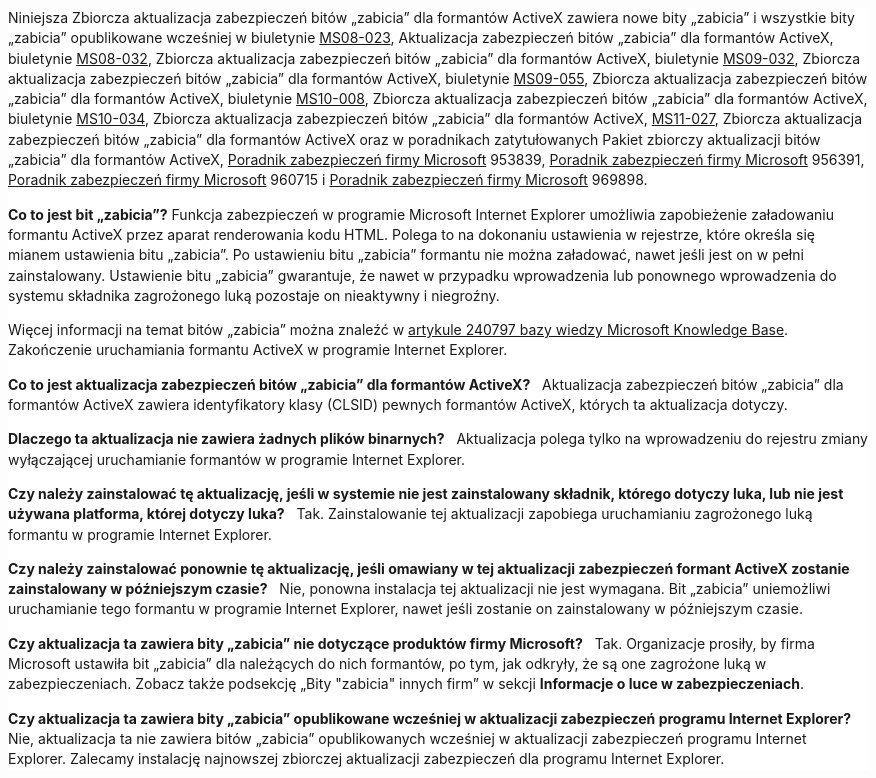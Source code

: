 Niniejsza Zbiorcza aktualizacja zabezpieczeń bitów „zabicia” dla formantów ActiveX zawiera nowe bity „zabicia” i wszystkie bity „zabicia” opublikowane wcześniej w biuletynie [MS08-023](http://go.microsoft.com/fwlink/?linkid=112366), Aktualizacja zabezpieczeń bitów „zabicia” dla formantów ActiveX, biuletynie [MS08-032](http://go.microsoft.com/fwlink/?linkid=116368), Zbiorcza aktualizacja zabezpieczeń bitów „zabicia” dla formantów ActiveX, biuletynie [MS09-032](http://go.microsoft.com/fwlink/?linkid=157386), Zbiorcza aktualizacja zabezpieczeń bitów „zabicia” dla formantów ActiveX, biuletynie [MS09-055](http://technet.microsoft.com/security/bulletin/ms09-055), Zbiorcza aktualizacja zabezpieczeń bitów „zabicia” dla formantów ActiveX, biuletynie [MS10-008](http://go.microsoft.com/fwlink/?linkid=179106), Zbiorcza aktualizacja zabezpieczeń bitów „zabicia” dla formantów ActiveX, biuletynie [MS10-034](http://go.microsoft.com/fwlink/?linkid=185159), Zbiorcza aktualizacja zabezpieczeń bitów „zabicia” dla formantów ActiveX, [MS11-027](http://go.microsoft.com/fwlink/?linkid=214005), Zbiorcza aktualizacja zabezpieczeń bitów „zabicia” dla formantów ActiveX oraz w poradnikach zatytułowanych Pakiet zbiorczy aktualizacji bitów „zabicia” dla formantów ActiveX, [Poradnik zabezpieczeń firmy Microsoft](http://technet.microsoft.com/security/advisory/953839) 953839, [Poradnik zabezpieczeń firmy Microsoft](http://technet.microsoft.com/security/advisory/956391) 956391, [Poradnik zabezpieczeń firmy Microsoft](http://technet.microsoft.com/security/advisory/960715) 960715 i [Poradnik zabezpieczeń firmy Microsoft](http://technet.microsoft.com/security/advisory/969898) 969898.

**Co to jest bit „zabicia”?**
Funkcja zabezpieczeń w programie Microsoft Internet Explorer umożliwia zapobieżenie załadowaniu formantu ActiveX przez aparat renderowania kodu HTML. Polega to na dokonaniu ustawienia w rejestrze, które określa się mianem ustawienia bitu „zabicia”. Po ustawieniu bitu „zabicia” formantu nie można załadować, nawet jeśli jest on w pełni zainstalowany. Ustawienie bitu „zabicia” gwarantuje, że nawet w przypadku wprowadzenia lub ponownego wprowadzenia do systemu składnika zagrożonego luką pozostaje on nieaktywny i niegroźny.

Więcej informacji na temat bitów „zabicia” można znaleźć w [artykule 240797 bazy wiedzy Microsoft Knowledge Base](http://support.microsoft.com/kb/240797). Zakończenie uruchamiania formantu ActiveX w programie Internet Explorer.

**Co to jest aktualizacja zabezpieczeń bitów „zabicia” dla formantów ActiveX?**  
Aktualizacja zabezpieczeń bitów „zabicia” dla formantów ActiveX zawiera identyfikatory klasy (CLSID) pewnych formantów ActiveX, których ta aktualizacja dotyczy.

**Dlaczego ta aktualizacja nie zawiera żadnych plików binarnych?**  
Aktualizacja polega tylko na wprowadzeniu do rejestru zmiany wyłączającej uruchamianie formantów w programie Internet Explorer.

**Czy należy zainstalować tę aktualizację, jeśli w systemie nie jest zainstalowany składnik, którego dotyczy luka, lub nie jest używana platforma, której dotyczy luka?**  
Tak. Zainstalowanie tej aktualizacji zapobiega uruchamianiu zagrożonego luką formantu w programie Internet Explorer.

**Czy należy zainstalować ponownie tę aktualizację, jeśli omawiany w tej aktualizacji zabezpieczeń formant ActiveX zostanie zainstalowany w późniejszym czasie?**  
Nie, ponowna instalacja tej aktualizacji nie jest wymagana. Bit „zabicia” uniemożliwi uruchamianie tego formantu w programie Internet Explorer, nawet jeśli zostanie on zainstalowany w późniejszym czasie.

**Czy aktualizacja ta zawiera bity „zabicia” nie dotyczące produktów firmy Microsoft?**  
Tak. Organizacje prosiły, by firma Microsoft ustawiła bit „zabicia” dla należących do nich formantów, po tym, jak odkryły, że są one zagrożone luką w zabezpieczeniach. Zobacz także podsekcję „Bity "zabicia" innych firm” w sekcji **Informacje o luce w zabezpieczeniach**.

**Czy aktualizacja ta zawiera bity „zabicia” opublikowane wcześniej w aktualizacji zabezpieczeń programu Internet Explorer?**  
Nie, aktualizacja ta nie zawiera bitów „zabicia” opublikowanych wcześniej w aktualizacji zabezpieczeń programu Internet Explorer. Zalecamy instalację najnowszej zbiorczej aktualizacji zabezpieczeń dla programu Internet Explorer.
